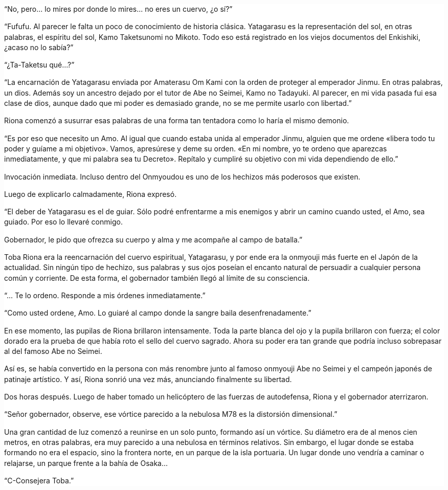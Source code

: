 “No, pero... lo mires por donde lo mires... no eres un cuervo, ¿o sí?”

“Fufufu. Al parecer le falta un poco de conocimiento de historia clásica. Yatagarasu es la representación del sol, en otras palabras, el espíritu del sol, Kamo Taketsunomi no Mikoto. Todo eso está registrado en los viejos documentos del Enkishiki, ¿acaso no lo sabía?”

“¿Ta-Taketsu qué...?”

“La encarnación de Yatagarasu enviada por Amaterasu Om Kami con la orden de proteger al emperador Jinmu. En otras palabras, un dios. Además soy un ancestro dejado por el tutor de Abe no Seimei, Kamo no Tadayuki. Al parecer, en mi vida pasada fui esa clase de dios, aunque dado que mi poder es demasiado grande, no se me permite usarlo con libertad.”

Riona comenzó a susurrar esas palabras de una forma tan tentadora como lo haría el mismo demonio.

“Es por eso que necesito un Amo. Al igual que cuando estaba unida al emperador Jinmu, alguien que me ordene «libera todo tu poder y guíame a mi objetivo». Vamos, apresúrese y deme su orden. «En mi nombre, yo te ordeno que aparezcas inmediatamente, y que mi palabra sea tu Decreto». Repítalo y cumpliré su objetivo con mi vida dependiendo de ello.”

Invocación inmediata. Incluso dentro del Onmyoudou es uno de los hechizos más poderosos que existen.

Luego de explicarlo calmadamente, Riona expresó.

“El deber de Yatagarasu es el de guiar. Sólo podré enfrentarme a mis enemigos y abrir un camino cuando usted, el Amo, sea guiado. Por eso lo llevaré conmigo.

Gobernador, le pido que ofrezca su cuerpo y alma y me acompañe al campo de batalla.”

Toba Riona era la reencarnación del cuervo espiritual, Yatagarasu, y por ende era la onmyouji más fuerte en el Japón de la actualidad. Sin ningún tipo de hechizo, sus palabras y sus ojos poseían el encanto natural de persuadir a cualquier persona común y corriente. De esta forma, el gobernador también llegó al límite de su consciencia.

“... Te lo ordeno. Responde a mis órdenes inmediatamente.”

“Como usted ordene, Amo. Lo guiaré al campo donde la sangre baila desenfrenadamente.”

En ese momento, las pupilas de Riona brillaron intensamente. Toda la parte blanca del ojo y la pupila brillaron con fuerza; el color dorado era la prueba de que había roto el sello del cuervo sagrado. Ahora su poder era tan grande que podría incluso sobrepasar al del famoso Abe no Seimei.

Así es, se había convertido en la persona con más renombre junto al famoso onmyouji Abe no Seimei y el campeón japonés de patinaje artístico. Y así, Riona sonrió una vez más, anunciando finalmente su libertad.

Dos horas después. Luego de haber tomado un helicóptero de las fuerzas de autodefensa, Riona y el gobernador aterrizaron.

“Señor gobernador, observe, ese vórtice parecido a la nebulosa M78 es la distorsión dimensional.”

Una gran cantidad de luz comenzó a reunirse en un solo punto, formando así un vórtice. Su diámetro era de al menos cien metros, en otras palabras, era muy parecido a una nebulosa en términos relativos. Sin embargo, el lugar donde se estaba formando no era el espacio, sino la frontera norte, en un parque de la isla portuaria. Un lugar donde uno vendría a caminar o relajarse, un parque frente a la bahía de Osaka... 

“C-Consejera Toba.”
